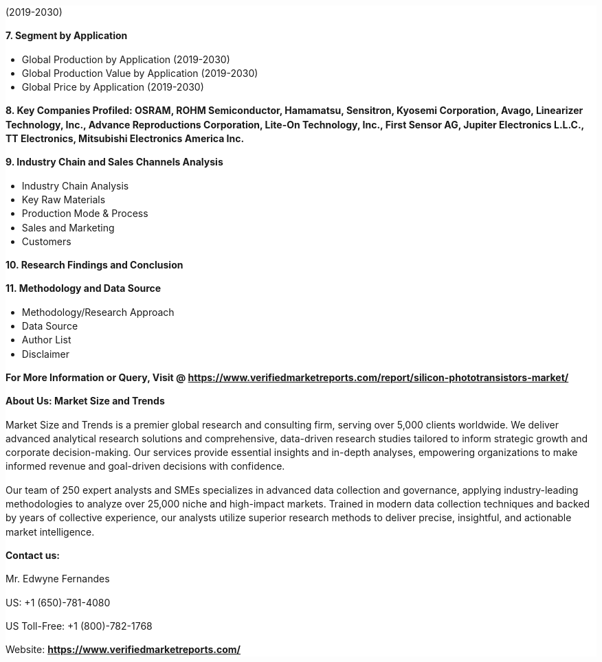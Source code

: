 (2019-2030)</li></ul><p><strong>7. Segment by Application</strong></p><ul><li>Global Production by Application (2019-2030)</li><li>Global Production Value by Application (2019-2030)</li><li>Global Price by Application (2019-2030)</li></ul><p><strong>8. Key Companies Profiled: OSRAM, ROHM Semiconductor, Hamamatsu, Sensitron, Kyosemi Corporation, Avago, Linearizer Technology, Inc., Advance Reproductions Corporation, Lite-On Technology, Inc., First Sensor AG, Jupiter Electronics L.L.C., TT Electronics, Mitsubishi Electronics America Inc.</strong></p><p><strong>9. Industry Chain and Sales Channels Analysis</strong></p><ul><li>Industry Chain Analysis</li><li>Key Raw Materials</li><li>Production Mode &amp; Process</li><li>Sales and Marketing</li><li>Customers</li></ul><p><strong>10. Research Findings and Conclusion</strong></p><p><strong>11. Methodology and Data Source</strong></p><ul><li>Methodology/Research Approach</li><li>Data Source</li><li>Author List</li><li>Disclaimer</li></ul></p><p><strong>For More Information or Query, Visit @ <a href="https://www.verifiedmarketreports.com/report/silicon-phototransistors-market/">https://www.verifiedmarketreports.com/report/silicon-phototransistors-market/</a></strong></p><p><strong>About Us: Market Size and Trends</strong></p><p>Market Size and Trends is a premier global research and consulting firm, serving over 5,000 clients worldwide. We deliver advanced analytical research solutions and comprehensive, data-driven research studies tailored to inform strategic growth and corporate decision-making. Our services provide essential insights and in-depth analyses, empowering organizations to make informed revenue and goal-driven decisions with confidence.</p><p>Our team of 250 expert analysts and SMEs specializes in advanced data collection and governance, applying industry-leading methodologies to analyze over 25,000 niche and high-impact markets. Trained in modern data collection techniques and backed by years of collective experience, our analysts utilize superior research methods to deliver precise, insightful, and actionable market intelligence.</p><p><strong>Contact us:</strong></p><p>Mr. Edwyne Fernandes</p><p>US: +1 (650)-781-4080</p><p>US Toll-Free: +1 (800)-782-1768</p><p>Website: <strong><a href="https://www.verifiedmarketreports.com/">https://www.verifiedmarketreports.com/</a></strong></p>
